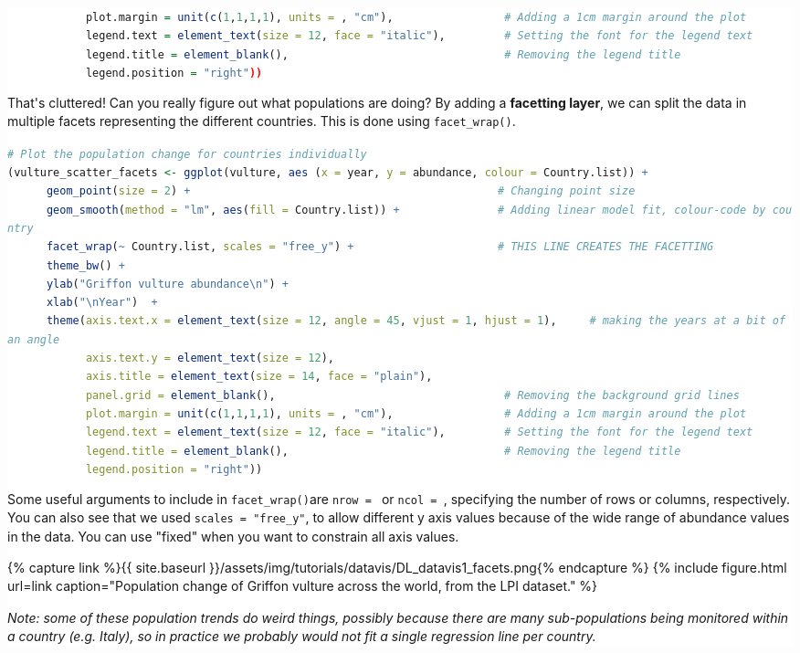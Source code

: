 ```r 
            plot.margin = unit(c(1,1,1,1), units = , "cm"),                 # Adding a 1cm margin around the plot
            legend.text = element_text(size = 12, face = "italic"),         # Setting the font for the legend text
            legend.title = element_blank(),                                 # Removing the legend title
            legend.position = "right"))   
``` 

That's cluttered! Can you really figure out what populations are doing? By adding a __facetting layer__, we can split the data in multiple facets representing the different countries. This is done using `facet_wrap()`. 

```r 
# Plot the population change for countries individually
(vulture_scatter_facets <- ggplot(vulture, aes (x = year, y = abundance, colour = Country.list)) +
      geom_point(size = 2) +                                               # Changing point size
      geom_smooth(method = "lm", aes(fill = Country.list)) +               # Adding linear model fit, colour-code by country
      facet_wrap(~ Country.list, scales = "free_y") +                      # THIS LINE CREATES THE FACETTING
      theme_bw() +
      ylab("Griffon vulture abundance\n") +                             
      xlab("\nYear")  +
      theme(axis.text.x = element_text(size = 12, angle = 45, vjust = 1, hjust = 1),     # making the years at a bit of an angle
            axis.text.y = element_text(size = 12),
            axis.title = element_text(size = 14, face = "plain"),                        
            panel.grid = element_blank(),                                   # Removing the background grid lines               
            plot.margin = unit(c(1,1,1,1), units = , "cm"),                 # Adding a 1cm margin around the plot
            legend.text = element_text(size = 12, face = "italic"),         # Setting the font for the legend text
            legend.title = element_blank(),                                 # Removing the legend title
            legend.position = "right"))   

```

Some useful arguments to include in `facet_wrap()`are `nrow = ` or `ncol = `, specifying the number of rows or columns, respectively. You can also see that we used `scales = "free_y"`, to allow different y axis values because of the wide range of abundance values in the data. You can use "fixed" when you want to constrain all axis values. 

{% capture link %}{{ site.baseurl }}/assets/img/tutorials/datavis/DL_datavis1_facets.png{% endcapture %}
{% include figure.html url=link caption="Population change of Griffon vulture across the world, from the LPI dataset." %}

_Note: some of these population trends do weird things, possibly because there are many sub-populations being monitored within a country (e.g. Italy), so in practice we probably would not fit a single regression line per country._ 
